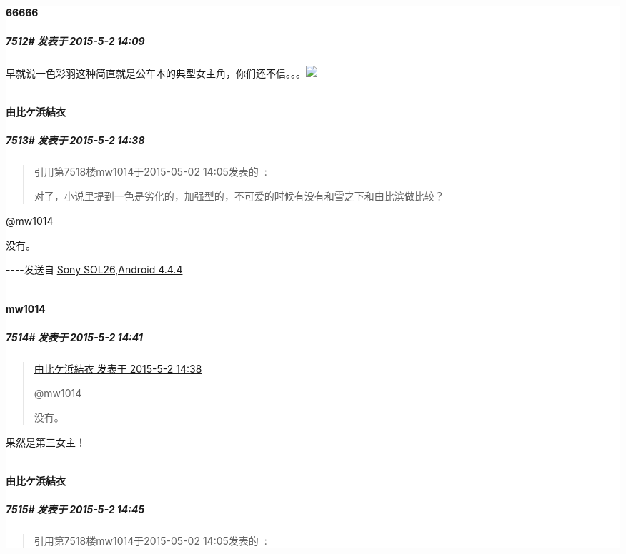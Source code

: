 ####  66666  
##### 7512#       发表于 2015-5-2 14:09




早就说一色彩羽这种简直就是公车本的典型女主角，你们还不信。。。<img src="https://static.saraba1st.com/image/smiley/face/91.gif" referrerpolicy="no-referrer">







-----

####  由比ケ浜結衣  
##### 7513#       发表于 2015-5-2 14:38



<blockquote>引用第7518楼mw1014于2015-05-02 14:05发表的  :

对了，小说里提到一色是劣化的，加强型的，不可爱的时候有没有和雪之下和由比滨做比较？</blockquote>
@mw1014

没有。


----发送自 [Sony SOL26,Android 4.4.4](http://stage1.5j4m.com/?1.17) 







-----

####  mw1014  
##### 7514#       发表于 2015-5-2 14:41



<blockquote><a href="httphttps://bbs.saraba1st.com/2b/forum.php?mod=redirect&amp;goto=findpost&amp;pid=28835602&amp;ptid=908099" target="_blank">由比ケ浜結衣 发表于 2015-5-2 14:38</a>

@mw1014

没有。</blockquote>
果然是第三女主！







-----

####  由比ケ浜結衣  
##### 7515#       发表于 2015-5-2 14:45



<blockquote>引用第7518楼mw1014于2015-05-02 14:05发表的  :
